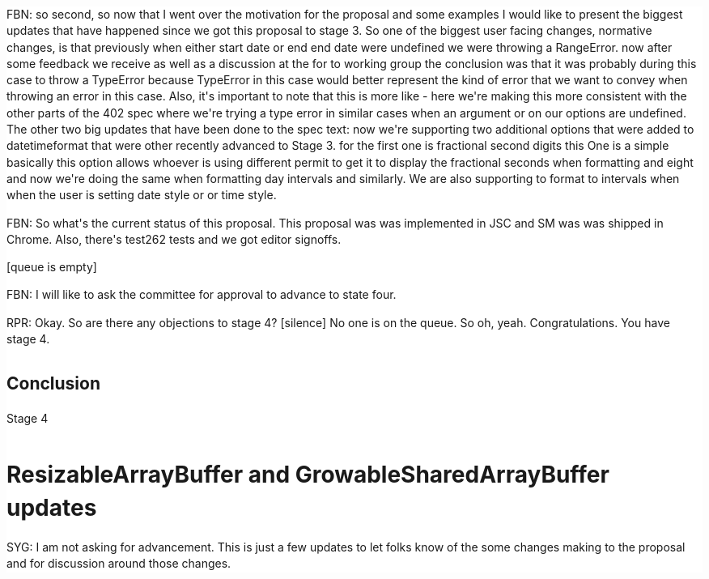 FBN: so second, so now that I went over the motivation for the proposal and some examples I would like to present the biggest updates that have happened since we got this proposal to stage 3. So one of the biggest user facing changes, normative changes, is that previously when either start date or end end date were undefined we were throwing a RangeError. now after some feedback we receive as well as a discussion at the for to working group the conclusion was that it was probably during this case to throw a TypeError because TypeError in this case would better represent the kind of error that we want to convey when throwing an error in this case. Also, it's important to note that this is more like - here we're making this more consistent with the other parts of the 402 spec where we're trying a type error in similar cases when an argument or on our options are undefined. The other two big updates that have been done to the spec text: now we're supporting two additional options that were added to datetimeformat that were other recently advanced to Stage 3.  for the first one is fractional second digits this One is a simple basically this option allows whoever is using different permit to get it to display the fractional seconds when formatting and eight and now we're doing the same when formatting day intervals and similarly. We are also supporting to format to intervals when when the user is setting date style or or time style.

FBN: So what's the current status of this proposal. This proposal was was implemented in JSC and SM was was shipped in Chrome. Also, there's test262 tests and we got editor signoffs.

[queue is empty]

FBN: I will like to ask the committee for approval to advance to state four.

RPR: Okay. So are there any objections to stage 4? [silence] No one is on the queue. So oh, yeah. Congratulations. You have stage 4.


## Conclusion

Stage 4


# ResizableArrayBuffer and GrowableSharedArrayBuffer updates

SYG: I am not asking for advancement. This is just a few updates to let folks know of the some changes making to the proposal and for discussion around those changes.

